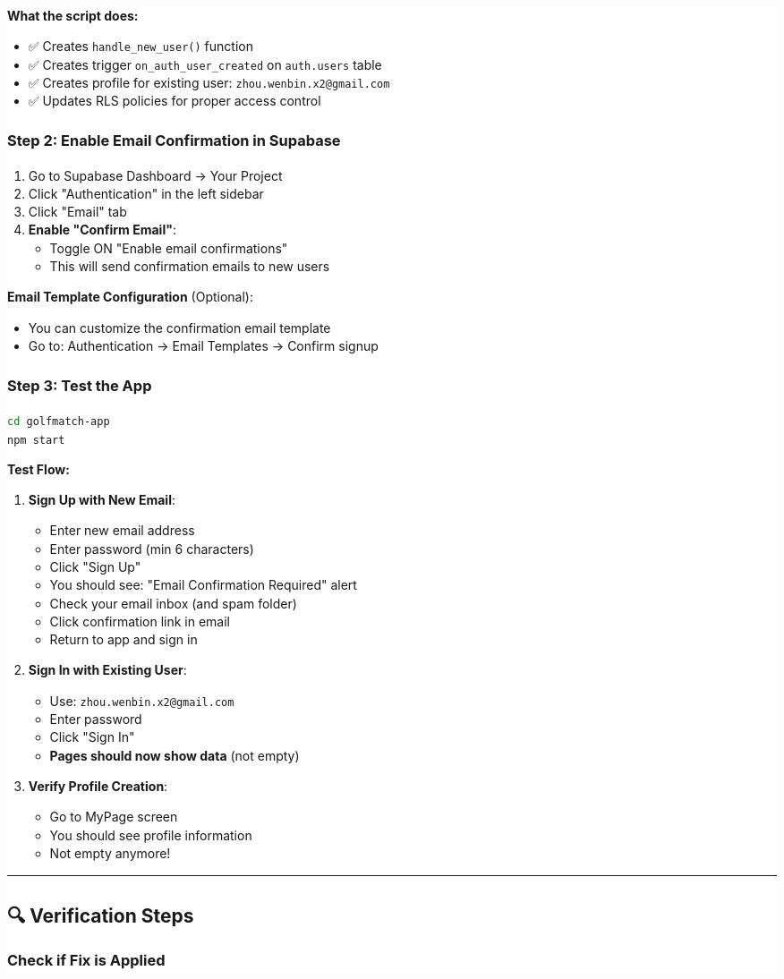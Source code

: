 **What the script does:**
- ✅ Creates `handle_new_user()` function
- ✅ Creates trigger `on_auth_user_created` on `auth.users` table
- ✅ Creates profile for existing user: `zhou.wenbin.x2@gmail.com`
- ✅ Updates RLS policies for proper access control

### Step 2: Enable Email Confirmation in Supabase

1. Go to Supabase Dashboard → Your Project
2. Click "Authentication" in the left sidebar
3. Click "Email" tab
4. **Enable "Confirm Email"**:
   - Toggle ON "Enable email confirmations"
   - This will send confirmation emails to new users

**Email Template Configuration** (Optional):
- You can customize the confirmation email template
- Go to: Authentication → Email Templates → Confirm signup

### Step 3: Test the App

```bash
cd golfmatch-app
npm start
```

**Test Flow:**

1. **Sign Up with New Email**:
   - Enter new email address
   - Enter password (min 6 characters)
   - Click "Sign Up"
   - You should see: "Email Confirmation Required" alert
   - Check your email inbox (and spam folder)
   - Click confirmation link in email
   - Return to app and sign in

2. **Sign In with Existing User**:
   - Use: `zhou.wenbin.x2@gmail.com`
   - Enter password
   - Click "Sign In"
   - **Pages should now show data** (not empty)

3. **Verify Profile Creation**:
   - Go to MyPage screen
   - You should see profile information
   - Not empty anymore!

---

## 🔍 Verification Steps

### Check if Fix is Applied
